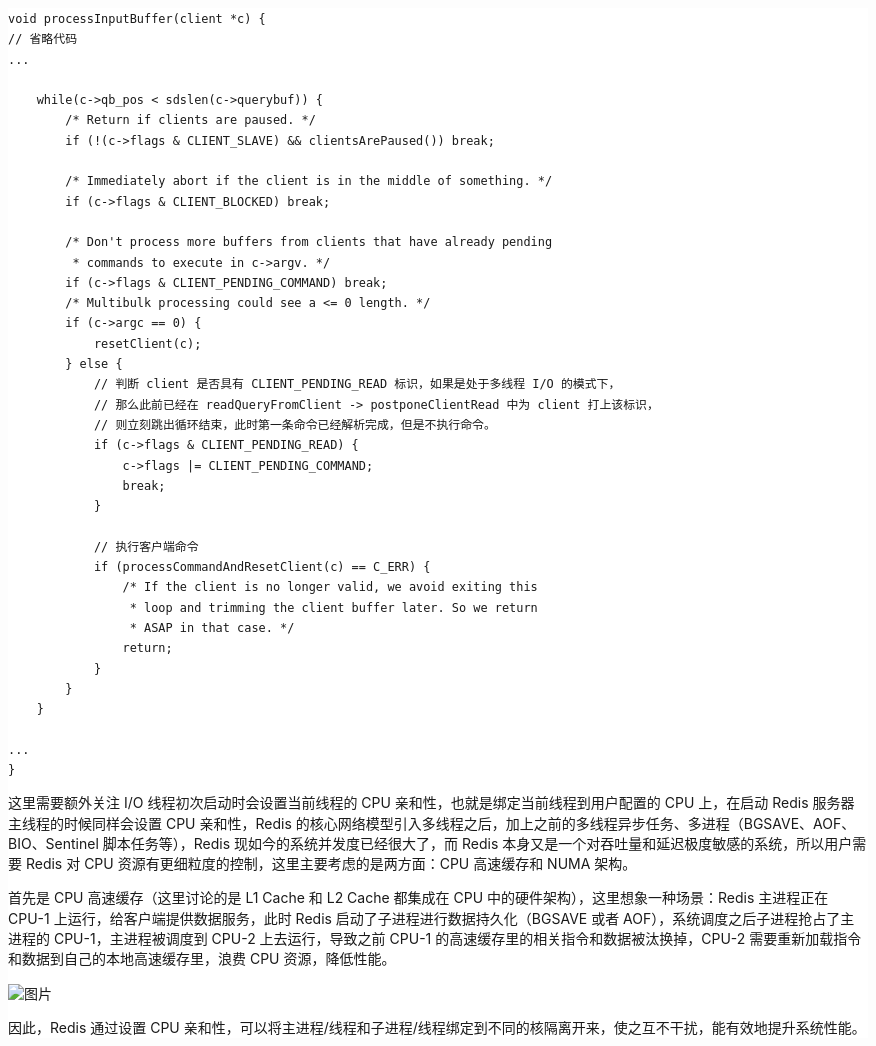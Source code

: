 ```
void processInputBuffer(client *c) {
// 省略代码
...

    while(c->qb_pos < sdslen(c->querybuf)) {
        /* Return if clients are paused. */
        if (!(c->flags & CLIENT_SLAVE) && clientsArePaused()) break;

        /* Immediately abort if the client is in the middle of something. */
        if (c->flags & CLIENT_BLOCKED) break;

        /* Don't process more buffers from clients that have already pending
         * commands to execute in c->argv. */
        if (c->flags & CLIENT_PENDING_COMMAND) break;
        /* Multibulk processing could see a <= 0 length. */
        if (c->argc == 0) {
            resetClient(c);
        } else {
            // 判断 client 是否具有 CLIENT_PENDING_READ 标识，如果是处于多线程 I/O 的模式下，
            // 那么此前已经在 readQueryFromClient -> postponeClientRead 中为 client 打上该标识，
            // 则立刻跳出循环结束，此时第一条命令已经解析完成，但是不执行命令。
            if (c->flags & CLIENT_PENDING_READ) {
                c->flags |= CLIENT_PENDING_COMMAND;
                break;
            }

            // 执行客户端命令
            if (processCommandAndResetClient(c) == C_ERR) {
                /* If the client is no longer valid, we avoid exiting this
                 * loop and trimming the client buffer later. So we return
                 * ASAP in that case. */
                return;
            }
        }
    }

...
}
```

这里需要额外关注 I/O 线程初次启动时会设置当前线程的 CPU 亲和性，也就是绑定当前线程到用户配置的 CPU 上，在启动 Redis 服务器主线程的时候同样会设置 CPU 亲和性，Redis 的核心网络模型引入多线程之后，加上之前的多线程异步任务、多进程（BGSAVE、AOF、BIO、Sentinel 脚本任务等），Redis 现如今的系统并发度已经很大了，而 Redis 本身又是一个对吞吐量和延迟极度敏感的系统，所以用户需要 Redis 对 CPU 资源有更细粒度的控制，这里主要考虑的是两方面：CPU 高速缓存和 NUMA 架构。

首先是 CPU 高速缓存（这里讨论的是 L1 Cache 和 L2 Cache 都集成在 CPU 中的硬件架构），这里想象一种场景：Redis 主进程正在 CPU-1 上运行，给客户端提供数据服务，此时 Redis 启动了子进程进行数据持久化（BGSAVE 或者 AOF），系统调度之后子进程抢占了主进程的 CPU-1，主进程被调度到 CPU-2 上去运行，导致之前 CPU-1 的高速缓存里的相关指令和数据被汰换掉，CPU-2 需要重新加载指令和数据到自己的本地高速缓存里，浪费 CPU 资源，降低性能。

![图片](https://mmbiz.qpic.cn/mmbiz_png/j3gficicyOvat1HcdK6LgF6qcXcENK8AcRIXxGMfcYjfnic2crvbVO6SZiaGCibLNIiaX6Cld5QNZQibCgw4mlQFNT0eA/640?wx_fmt=png&wxfrom=5&wx_lazy=1&wx_co=1)

因此，Redis 通过设置 CPU 亲和性，可以将主进程/线程和子进程/线程绑定到不同的核隔离开来，使之互不干扰，能有效地提升系统性能。
